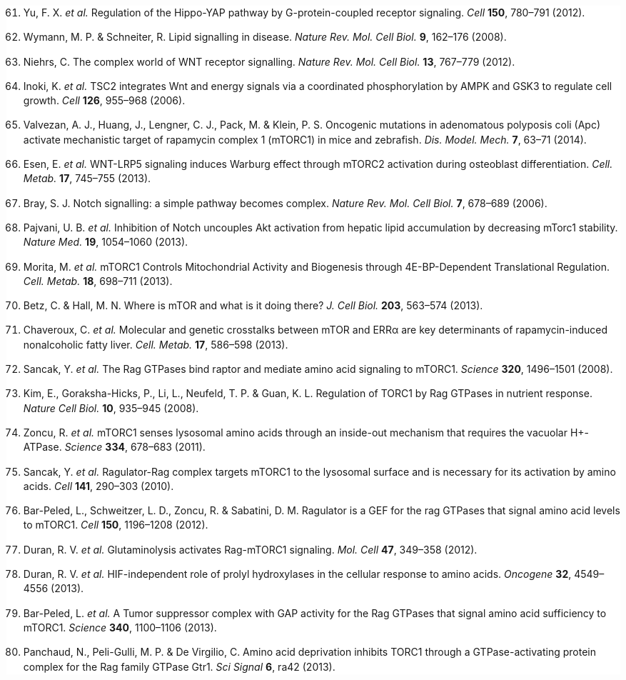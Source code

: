 61. Yu, F. X. *et al.* Regulation of the Hippo-YAP pathway by G-protein-coupled receptor signaling. *Cell* **150**, 780–791 (2012).

62. Wymann, M. P. & Schneiter, R. Lipid signalling in disease. *Nature Rev. Mol. Cell Biol.* **9**, 162–176 (2008).

63. Niehrs, C. The complex world of WNT receptor signalling. *Nature Rev. Mol. Cell Biol.* **13**, 767–779 (2012).

64. Inoki, K. *et al.* TSC2 integrates Wnt and energy signals via a coordinated phosphorylation by AMPK and GSK3 to regulate cell growth. *Cell* **126**, 955–968 (2006).

65. Valvezan, A. J., Huang, J., Lengner, C. J., Pack, M. & Klein, P. S. Oncogenic mutations in adenomatous polyposis coli (Apc) activate mechanistic target of rapamycin complex 1 (mTORC1) in mice and zebrafish. *Dis. Model. Mech.* **7**, 63–71 (2014).

66. Esen, E. *et al.* WNT-LRP5 signaling induces Warburg effect through mTORC2 activation during osteoblast differentiation. *Cell. Metab.* **17**, 745–755 (2013).

67. Bray, S. J. Notch signalling: a simple pathway becomes complex. *Nature Rev. Mol. Cell Biol.* **7**, 678–689 (2006).

68. Pajvani, U. B. *et al.* Inhibition of Notch uncouples Akt activation from hepatic lipid accumulation by decreasing mTorc1 stability. *Nature Med.* **19**, 1054–1060 (2013).

69. Morita, M. *et al.* mTORC1 Controls Mitochondrial Activity and Biogenesis through 4E-BP-Dependent Translational Regulation. *Cell. Metab.* **18**, 698–711 (2013).

70. Betz, C. & Hall, M. N. Where is mTOR and what is it doing there? *J. Cell Biol.* **203**, 563–574 (2013).

71. Chaveroux, C. *et al.* Molecular and genetic crosstalks between mTOR and ERRα are key determinants of rapamycin-induced nonalcoholic fatty liver. *Cell. Metab.* **17**, 586–598 (2013).

72. Sancak, Y. *et al.* The Rag GTPases bind raptor and mediate amino acid signaling to mTORC1. *Science* **320**, 1496–1501 (2008).

73. Kim, E., Goraksha-Hicks, P., Li, L., Neufeld, T. P. & Guan, K. L. Regulation of TORC1 by Rag GTPases in nutrient response. *Nature Cell Biol.* **10**, 935–945 (2008).

74. Zoncu, R. *et al.* mTORC1 senses lysosomal amino acids through an inside-out mechanism that requires the vacuolar H+-ATPase. *Science* **334**, 678–683 (2011).

75. Sancak, Y. *et al.* Ragulator-Rag complex targets mTORC1 to the lysosomal surface and is necessary for its activation by amino acids. *Cell* **141**, 290–303 (2010).

76. Bar-Peled, L., Schweitzer, L. D., Zoncu, R. & Sabatini, D. M. Ragulator is a GEF for the rag GTPases that signal amino acid levels to mTORC1. *Cell* **150**, 1196–1208 (2012).

77. Duran, R. V. *et al.* Glutaminolysis activates Rag-mTORC1 signaling. *Mol. Cell* **47**, 349–358 (2012).

78. Duran, R. V. *et al.* HIF-independent role of prolyl hydroxylases in the cellular response to amino acids. *Oncogene* **32**, 4549–4556 (2013).

79. Bar-Peled, L. *et al.* A Tumor suppressor complex with GAP activity for the Rag GTPases that signal amino acid sufficiency to mTORC1. *Science* **340**, 1100–1106 (2013).

80. Panchaud, N., Peli-Gulli, M. P. & De Virgilio, C. Amino acid deprivation inhibits TORC1 through a GTPase-activating protein complex for the Rag family GTPase Gtr1. *Sci Signal* **6**, ra42 (2013).
